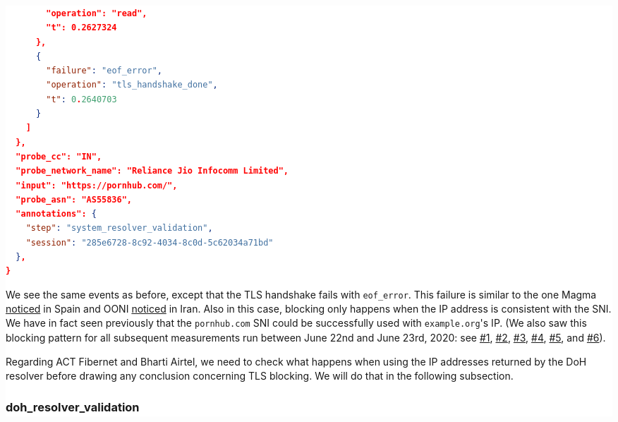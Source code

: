 ```JSON
        "operation": "read",
        "t": 0.2627324
      },
      {
        "failure": "eof_error",
        "operation": "tls_handshake_done",
        "t": 0.2640703
      }
    ]
  },
  "probe_cc": "IN",
  "probe_network_name": "Reliance Jio Infocomm Limited",
  "input": "https://pornhub.com/",
  "probe_asn": "AS55836",
  "annotations": {
    "step": "system_resolver_validation",
    "session": "285e6728-8c92-4034-8c0d-5c62034a71bd"
  },
}
```

We see the same events as before, except that the TLS handshake fails
with `eof_error`. This failure is similar to the one Magma
[noticed](https://blog.magma.lavafeld.org/post/women-on-web-blocking/)
in Spain and OONI
[noticed](https://ooni.org/post/2020-iran-dot/) in Iran.
Also in this case, blocking only happens when the IP address is
consistent with the SNI. We have in fact seen previously that the
`pornhub.com` SNI could be successfully used with `example.org`'s IP. (We
also saw this blocking pattern for all subsequent measurements run
between June 22nd and June 23rd, 2020: see
[\#1](https://explorer.ooni.org/measurement/20200623T114058Z_AS55836_aoggRVnA9TJRypHQJpHVVkfqvBSBH0B6r2E4OViQTfJL46WT3i),
[\#2](https://explorer.ooni.org/measurement/20200624T060608Z_AS55836_wAtaTw0S14PJ4QsJ6zyqf0b6owO7jWSgsolY9YQkSl41Asa8sJ),
[\#3](https://explorer.ooni.org/measurement/20200623T114058Z_AS55836_aoggRVnA9TJRypHQJpHVVkfqvBSBH0B6r2E4OViQTfJL46WT3i),
[\#4](https://explorer.ooni.org/measurement/20200624T060608Z_AS55836_wAtaTw0S14PJ4QsJ6zyqf0b6owO7jWSgsolY9YQkSl41Asa8sJ),
[\#5](https://explorer.ooni.org/measurement/20200624T114341Z_AS55836_V4HYPQuipdr8YBPaBoVLLM2vAkG1QYxEaRvzH1UK18jadeksCA),
and
[\#6](https://explorer.ooni.org/measurement/20200624T143150Z_AS55836_1MDV6ZYBtfYRK9I9GA9Ua99ElqC4aDVulU4LAQPLMj1KBFEwVN)).

Regarding ACT Fibernet and Bharti Airtel, we need to check what happens
when using the IP addresses returned by the DoH resolver before drawing
any conclusion concerning TLS blocking. We will do that in the following
subsection.

### doh\_resolver\_validation 
